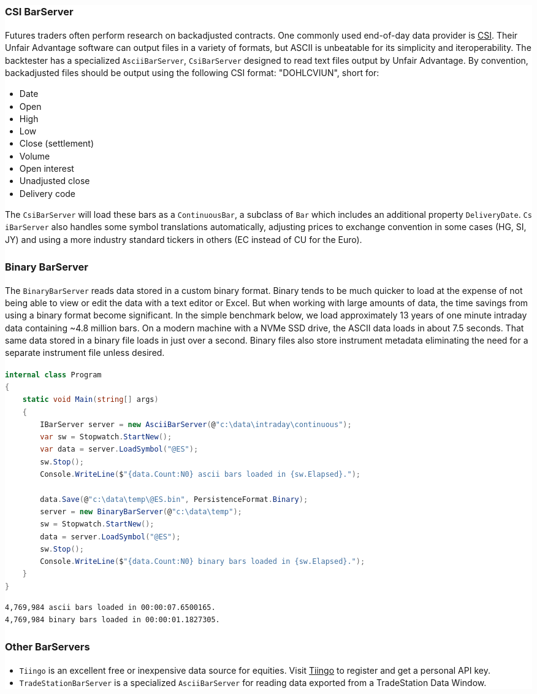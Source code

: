 ### CSI BarServer

 Futures traders often perform research on backadjusted contracts.  One commonly used end-of-day data provider is [CSI](https://www.csidata.com/). Their Unfair Advantage software can output files in a variety of formats, but ASCII is unbeatable for its simplicity and iteroperability.  The backtester has a specialized `AsciiBarServer`, `CsiBarServer` designed to read text files output by Unfair Advantage. By convention, backadjusted files should be output using the following CSI format: "DOHLCVIUN", short for:

- Date
- Open
- High
- Low
- Close (settlement)
- Volume
- Open interest
- Unadjusted close
- Delivery code

The `CsiBarServer` will load these bars as a `ContinuousBar`, a subclass of `Bar` which includes an additional property `DeliveryDate`. `CsiBarServer` also handles some symbol translations automatically, adjusting prices to exchange convention in some cases (HG, SI, JY) and using a more industry standard tickers in others (EC instead of CU for the Euro).

### Binary BarServer

The `BinaryBarServer` reads data stored in a custom binary format. Binary tends to be much quicker to load at the expense of not being able to view or edit the data with a text editor or Excel. But when working with large amounts of data, the time savings from using a binary format become significant. In the simple benchmark below, we load approximately 13 years of one minute intraday data containing ~4.8 million bars. On a modern machine with a NVMe SSD drive, the ASCII data loads in about 7.5 seconds. That same data stored in a binary file loads in just over a second. Binary files also store instrument metadata eliminating the need for a separate instrument file unless desired.

```csharp
internal class Program
{
    static void Main(string[] args)
    {
        IBarServer server = new AsciiBarServer(@"c:\data\intraday\continuous");
        var sw = Stopwatch.StartNew();
        var data = server.LoadSymbol("@ES");
        sw.Stop();
        Console.WriteLine($"{data.Count:N0} ascii bars loaded in {sw.Elapsed}.");

        data.Save(@"c:\data\temp\@ES.bin", PersistenceFormat.Binary);
        server = new BinaryBarServer(@"c:\data\temp");
        sw = Stopwatch.StartNew();
        data = server.LoadSymbol("@ES");
        sw.Stop();
        Console.WriteLine($"{data.Count:N0} binary bars loaded in {sw.Elapsed}.");
    }
}
```
```
4,769,984 ascii bars loaded in 00:00:07.6500165.
4,769,984 binary bars loaded in 00:00:01.1827305.
```
### Other BarServers
- `Tiingo` is an excellent free or inexpensive data source for equities. Visit [Tiingo](https://www.tiingo.com/) to register and get a personal API key.
- `TradeStationBarServer` is a specialized `AsciiBarServer` for reading data exported from a TradeStation Data Window.